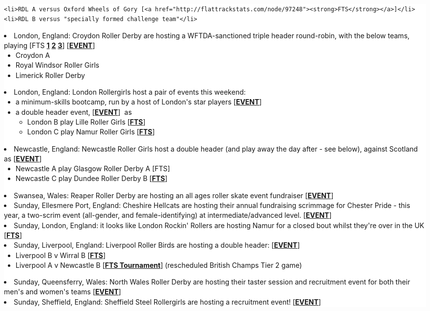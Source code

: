 	<li>RDL A versus Oxford Wheels of Gory [<a href="http://flattrackstats.com/node/97248"><strong>FTS</strong></a>]</li>
	<li>RDL B versus "specially formed challenge team"</li>
</ul>
</li>
	<li>London, England: Croydon Roller Derby are hosting a WFTDA-sanctioned triple header round-robin, with the below teams, playing [FTS <a href="http://flattrackstats.com/node/96744"><strong>1</strong></a> <a href="http://flattrackstats.com/node/96745"><strong>2</strong></a> <a href="http://flattrackstats.com/node/96746"><strong>3</strong></a>] [<a href="https://www.facebook.com/events/1896877703918691/"><strong>EVENT</strong></a>]
<ul>
	<li>Croydon A</li>
	<li>Royal Windsor Roller Girls</li>
	<li>Limerick Roller Derby</li>
</ul>
</li>
	<li>London, England: London Rollergirls host a pair of events this weekend:
<ul>
	<li>a minimum-skills bootcamp, run by a host of London's star players [<a href="https://www.facebook.com/events/314263739045354/"><strong>EVENT</strong></a>]</li>
	<li>a double header event, [<a href="https://www.facebook.com/events/121979151784223/"><strong>EVENT</strong></a>]  as
<ul>
	<li>London B play Lille Roller Girls [<a href="http://flattrackstats.com/node/96930"><strong>FTS</strong></a>]</li>
	<li>London C play Namur Roller Girls [<a href="http://flattrackstats.com/node/96931"><strong>FTS</strong></a>]</li>
</ul>
</li>
</ul>
</li>
	<li>Newcastle, England: Newcastle Roller Girls host a double header (and play away the day after - see below), against Scotland as [<a href="https://www.facebook.com/events/192165867991070/"><strong>EVENT</strong></a>]
<ul>
	<li>Newcastle A play Glasgow Roller Derby A [FTS]</li>
	<li>Newcastle C play Dundee Roller Derby B [<a href="http://flattrackstats.com/node/92166"><strong>FTS</strong></a>]</li>
</ul>
</li>
	<li>Swansea, Wales: Reaper Roller Derby are hosting an all ages roller skate event fundraiser [<a href="https://www.facebook.com/events/131207087525593/"><strong>EVENT</strong></a>]</li>
	<li>Sunday, Ellesmere Port, England: Cheshire Hellcats are hosting their annual fundraising scrimmage for Chester Pride - this year, a two-scrim event (all-gender, and female-identifying) at intermediate/advanced level. [<a href="https://www.facebook.com/events/113522422638243/"><strong>EVENT</strong></a>]</li>
	<li>Sunday, London, England: it looks like London Rockin' Rollers are hosting Namur for a closed bout whilst they're over in the UK [<a href="http://flattrackstats.com/bouts/97094/overview"><strong>FTS</strong></a>]</li>
	<li>Sunday, Liverpool, England: Liverpool Roller Birds are hosting a double header: [<a href="https://www.facebook.com/events/286253255157656/"><strong>EVENT</strong></a>]
<ul>
	<li>Liverpool B v Wirral B [<a href="http://flattrackstats.com/node/97398"><strong>FTS</strong></a>]</li>
	<li>Liverpool A v Newcastle B [<a href="http://flattrackstats.com/tournaments/88819/overview"><strong>FTS Tournament</strong></a>] (rescheduled British Champs Tier 2 game)</li>
</ul>
</li>
	<li>Sunday, Queensferry, Wales: North Wales Roller Derby are hosting their taster session and recruitment event for both their men's and women's teams [<a href="https://www.facebook.com/events/118874588846927/"><strong>EVENT</strong></a>]</li>
	<li>Sunday, Sheffield, England: Sheffield Steel Rollergirls are hosting a recruitment event! [<a href="https://www.facebook.com/events/1898077597185417/"><strong>EVENT</strong></a>]</li>